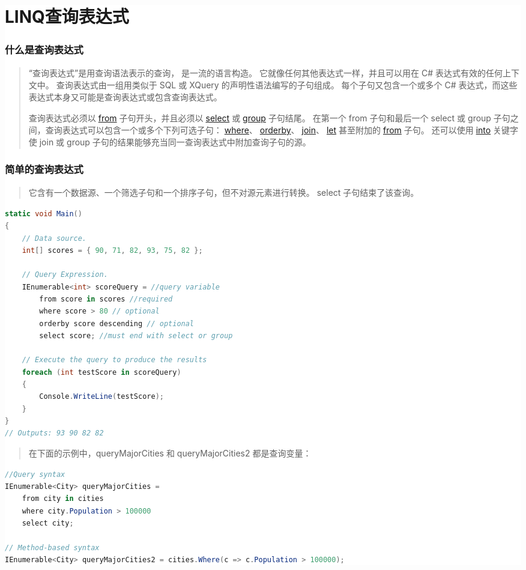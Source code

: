 # LINQ查询表达式

### 什么是查询表达式

> “查询表达式”是用查询语法表示的查询， 是一流的语言构造。 它就像任何其他表达式一样，并且可以用在  C# 表达式有效的任何上下文中。 查询表达式由一组用类似于 SQL 或 XQuery  的声明性语法编写的子句组成。 每个子句又包含一个或多个 C#  表达式，而这些表达式本身又可能是查询表达式或包含查询表达式。
>
> 查询表达式必须以 [from](ms-xhelp:///?method=page&id=1aefd18c-1314-47f8-99ec-9bcefb09e699&vendor=Microsoft&topicVersion=140&topicLocale=ZH-CN)  子句开头，并且必须以 [select](ms-xhelp:///?method=page&id=df01e266-5781-4aaa-80c4-67cf28ea093f&vendor=Microsoft&topicVersion=140&topicLocale=ZH-CN)  或 [group](ms-xhelp:///?method=page&id=c817242e-b12c-4baa-a57e-73ee138f34d1&vendor=Microsoft&topicVersion=140&topicLocale=ZH-CN)  子句结尾。 在第一个 from 子句和最后一个 select 或 group  子句之间，查询表达式可以包含一个或多个下列可选子句： [where](ms-xhelp:///?method=page&id=7f9bf952-7744-4f91-b676-cddb55d107c3&vendor=Microsoft&topicVersion=140&topicLocale=ZH-CN)、  [orderby](ms-xhelp:///?method=page&id=21f87f48-d69d-4e95-9a52-6fec47b37e1f&vendor=Microsoft&topicVersion=140&topicLocale=ZH-CN)、  [join](ms-xhelp:///?method=page&id=76e9df84-092c-41a6-9537-c3f1cbd7f0fb&vendor=Microsoft&topicVersion=140&topicLocale=ZH-CN)、  [let](ms-xhelp:///?method=page&id=13c9c1a4-ce57-48ef-8e1b-4c2a59b99fb4&vendor=Microsoft&topicVersion=140&topicLocale=ZH-CN)  甚至附加的 [from](ms-xhelp:///?method=page&id=1aefd18c-1314-47f8-99ec-9bcefb09e699&vendor=Microsoft&topicVersion=140&topicLocale=ZH-CN)  子句。 还可以使用 [into](ms-xhelp:///?method=page&id=81ec62c1-f0b1-4755-8a31-959876e77f65&vendor=Microsoft&topicVersion=140&topicLocale=ZH-CN)  关键字使 join 或 group 子句的结果能够充当同一查询表达式中附加查询子句的源。



### 简单的查询表达式

> 它含有一个数据源、一个筛选子句和一个排序子句，但不对源元素进行转换。  select  子句结束了该查询。

```c#
static void Main()
{
    // Data source.
    int[] scores = { 90, 71, 82, 93, 75, 82 };

    // Query Expression.
    IEnumerable<int> scoreQuery = //query variable
        from score in scores //required
        where score > 80 // optional
        orderby score descending // optional
        select score; //must end with select or group

    // Execute the query to produce the results
    foreach (int testScore in scoreQuery)
    {
        Console.WriteLine(testScore);
    }                  
}
// Outputs: 93 90 82 82
```

> 在下面的示例中，queryMajorCities 和 queryMajorCities2 都是查询变量：

```c#
//Query syntax
IEnumerable<City> queryMajorCities =
    from city in cities
    where city.Population > 100000
    select city;

// Method-based syntax
IEnumerable<City> queryMajorCities2 = cities.Where(c => c.Population > 100000);
```
